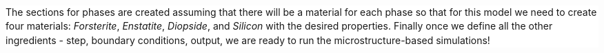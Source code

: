 The sections for phases are created assuming that there will be a material for each phase so that for this model we need to create four materials: *Forsterite*, *Enstatite*, *Diopside*, and *Silicon* with the desired properties. Finally once we define all the other ingredients - step, boundary conditions, output, we are ready to run the microstructure-based simulations!
